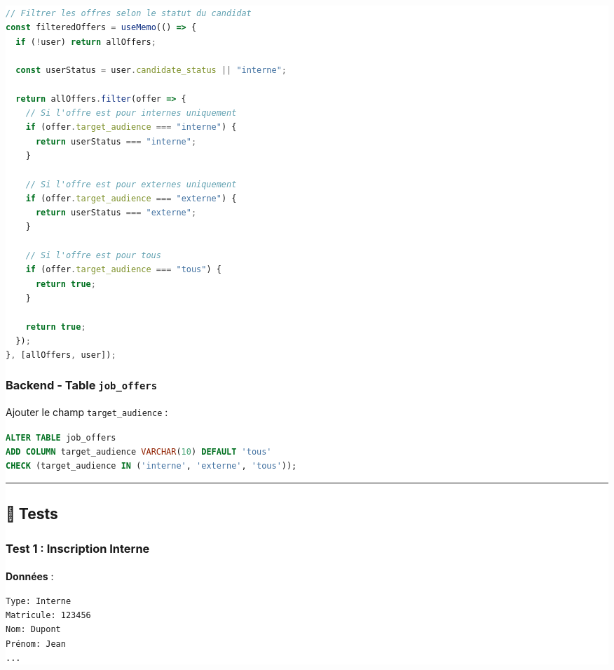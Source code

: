 ```typescript
// Filtrer les offres selon le statut du candidat
const filteredOffers = useMemo(() => {
  if (!user) return allOffers;
  
  const userStatus = user.candidate_status || "interne";
  
  return allOffers.filter(offer => {
    // Si l'offre est pour internes uniquement
    if (offer.target_audience === "interne") {
      return userStatus === "interne";
    }
    
    // Si l'offre est pour externes uniquement
    if (offer.target_audience === "externe") {
      return userStatus === "externe";
    }
    
    // Si l'offre est pour tous
    if (offer.target_audience === "tous") {
      return true;
    }
    
    return true;
  });
}, [allOffers, user]);
```

### Backend - Table `job_offers`

Ajouter le champ `target_audience` :

```sql
ALTER TABLE job_offers
ADD COLUMN target_audience VARCHAR(10) DEFAULT 'tous'
CHECK (target_audience IN ('interne', 'externe', 'tous'));
```

---

## 🧪 Tests

### Test 1 : Inscription Interne

**Données** :
```
Type: Interne
Matricule: 123456
Nom: Dupont
Prénom: Jean
...
```
